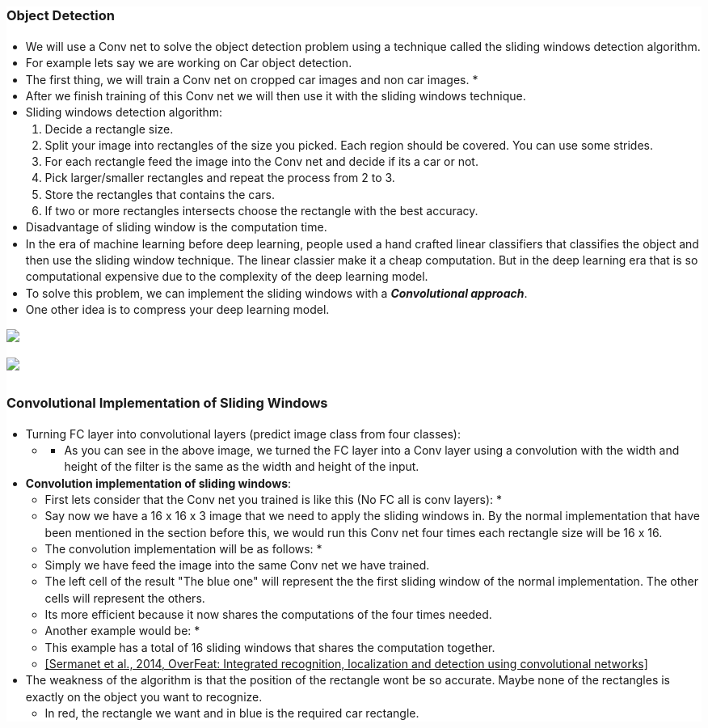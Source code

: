 ### Object Detection

* We will use a Conv net to solve the object detection problem using a technique called the sliding windows detection algorithm.
* For example lets say we are working on Car object detection.
* The first thing, we will train a Conv net on cropped car images and non car images.
  * 
* After we finish training of this Conv net we will then use it with the sliding windows technique.
* Sliding windows detection algorithm:
  1. Decide a rectangle size.
  2. Split your image into rectangles of the size you picked. Each region should be covered. You can use some strides.
  3. For each rectangle feed the image into the Conv net and decide if its a car or not.
  4. Pick larger/smaller rectangles and repeat the process from 2 to 3.
  5. Store the rectangles that contains the cars.
  6. If two or more rectangles intersects choose the rectangle with the best accuracy.
* Disadvantage of sliding window is the computation time.
* In the era of machine learning before deep learning, people used a hand crafted linear classifiers that classifies the object and then use the sliding window technique. The linear classier make it a cheap computation. But in the deep learning era that is so  computational expensive due to the complexity of the deep learning model.
* To solve this problem, we can implement the sliding windows with a _**Convolutional approach**_.
* One other idea is to compress your deep learning model.

![](../../../.gitbook/assets/18.png)

![](../../../.gitbook/assets/image%20%2838%29.png)

### Convolutional Implementation of Sliding Windows

* Turning FC layer into convolutional layers \(predict image class from four classes\):
  * * As you can see in the above image, we turned the FC layer into a Conv layer using a convolution with the width and height of the filter is the same as the width and height of the input.
* **Convolution implementation of sliding windows**:
  * First lets consider that the Conv net you trained is like this \(No FC all is conv layers\):
    * 
  * Say now we have a 16 x 16 x 3 image that we need to apply the sliding windows in. By the normal implementation that have been mentioned in the section before this, we would run this Conv net four times each rectangle size will be 16 x 16.
  * The convolution implementation will be as follows:
    * 
  * Simply we have feed the image into the same Conv net we have trained.
  * The left cell of the result "The blue one" will represent the the first sliding window of the normal implementation. The other cells will represent the others.
  * Its more efficient because it now shares the computations of the four times needed.
  * Another example would be:
    * 
  * This example has a total of 16 sliding windows that shares the computation together.
  * [\[Sermanet et al., 2014, OverFeat: Integrated recognition, localization and detection using convolutional networks\]](https://arxiv.org/abs/1312.6229)
* The weakness of the algorithm is that the position of the rectangle wont be so accurate. Maybe none of the rectangles is exactly on the object you want to recognize.
  * In red, the rectangle we want and in blue is the required car rectangle.
